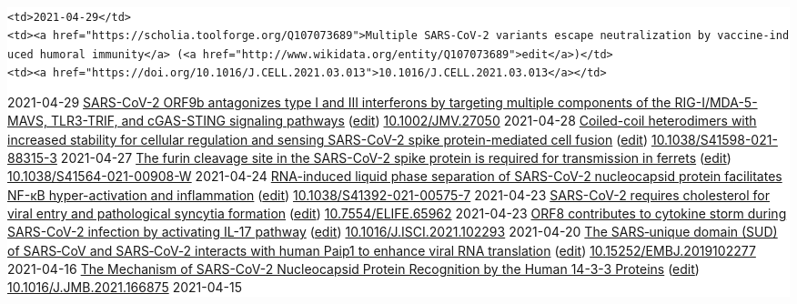     <td>2021-04-29</td>
    <td><a href="https://scholia.toolforge.org/Q107073689">Multiple SARS-CoV-2 variants escape neutralization by vaccine-induced humoral immunity</a> (<a href="http://www.wikidata.org/entity/Q107073689">edit</a>)</td>
    <td><a href="https://doi.org/10.1016/J.CELL.2021.03.013">10.1016/J.CELL.2021.03.013</a></td>
  </tr>
  <tr>
    <td>2021-04-29</td>
    <td><a href="https://scholia.toolforge.org/Q107404679">SARS-CoV-2 ORF9b antagonizes type I and III interferons by targeting multiple components of the RIG-I/MDA-5-MAVS, TLR3-TRIF, and cGAS-STING signaling pathways</a> (<a href="http://www.wikidata.org/entity/Q107404679">edit</a>)</td>
    <td><a href="https://doi.org/10.1002/JMV.27050">10.1002/JMV.27050</a></td>
  </tr>
  <tr>
    <td>2021-04-28</td>
    <td><a href="https://scholia.toolforge.org/Q107134863">Coiled-coil heterodimers with increased stability for cellular regulation and sensing SARS-CoV-2 spike protein-mediated cell fusion</a> (<a href="http://www.wikidata.org/entity/Q107134863">edit</a>)</td>
    <td><a href="https://doi.org/10.1038/S41598-021-88315-3">10.1038/S41598-021-88315-3</a></td>
  </tr>
  <tr>
    <td>2021-04-27</td>
    <td><a href="https://scholia.toolforge.org/Q107473210">The furin cleavage site in the SARS-CoV-2 spike protein is required for transmission in ferrets</a> (<a href="http://www.wikidata.org/entity/Q107473210">edit</a>)</td>
    <td><a href="https://doi.org/10.1038/S41564-021-00908-W">10.1038/S41564-021-00908-W</a></td>
  </tr>
  <tr>
    <td>2021-04-24</td>
    <td><a href="https://scholia.toolforge.org/Q107476854">RNA-induced liquid phase separation of SARS-CoV-2 nucleocapsid protein facilitates NF-κB hyper-activation and inflammation</a> (<a href="http://www.wikidata.org/entity/Q107476854">edit</a>)</td>
    <td><a href="https://doi.org/10.1038/S41392-021-00575-7">10.1038/S41392-021-00575-7</a></td>
  </tr>
  <tr>
    <td>2021-04-23</td>
    <td><a href="https://scholia.toolforge.org/Q107031904">SARS-CoV-2 requires cholesterol for viral entry and pathological syncytia formation</a> (<a href="http://www.wikidata.org/entity/Q107031904">edit</a>)</td>
    <td><a href="https://doi.org/10.7554/ELIFE.65962">10.7554/ELIFE.65962</a></td>
  </tr>
  <tr>
    <td>2021-04-23</td>
    <td><a href="https://scholia.toolforge.org/Q106451835">ORF8 contributes to cytokine storm during SARS-CoV-2 infection by activating IL-17 pathway</a> (<a href="http://www.wikidata.org/entity/Q106451835">edit</a>)</td>
    <td><a href="https://doi.org/10.1016/J.ISCI.2021.102293">10.1016/J.ISCI.2021.102293</a></td>
  </tr>
  <tr>
    <td>2021-04-20</td>
    <td><a href="https://scholia.toolforge.org/Q107455687">The SARS‐unique domain (SUD) of SARS‐CoV and SARS‐CoV‐2 interacts with human Paip1 to enhance viral RNA translation</a> (<a href="http://www.wikidata.org/entity/Q107455687">edit</a>)</td>
    <td><a href="https://doi.org/10.15252/EMBJ.2019102277">10.15252/EMBJ.2019102277</a></td>
  </tr>
  <tr>
    <td>2021-04-16</td>
    <td><a href="https://scholia.toolforge.org/Q106464763">The Mechanism of SARS-CoV-2 Nucleocapsid Protein Recognition by the Human 14-3-3 Proteins</a> (<a href="http://www.wikidata.org/entity/Q106464763">edit</a>)</td>
    <td><a href="https://doi.org/10.1016/J.JMB.2021.166875">10.1016/J.JMB.2021.166875</a></td>
  </tr>
  <tr>
    <td>2021-04-15</td>